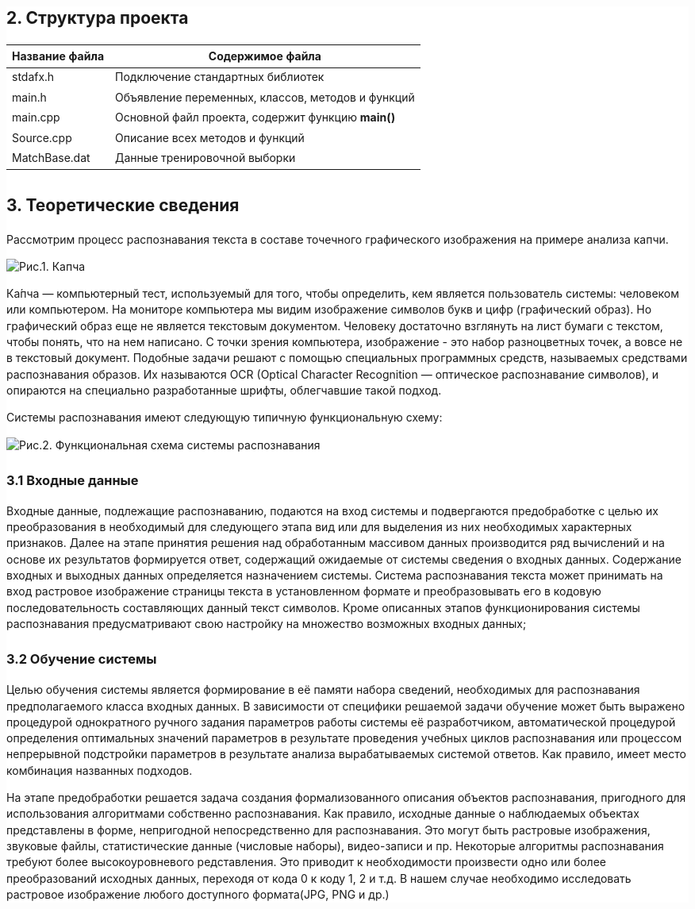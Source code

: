 ## 2. Структура проекта

Название файла  | Содержимое файла
----------------|-----------------------
stdafx.h        | Подключение стандартных библиотек
main.h          | Объявление переменных, классов, методов и функций
main.cpp        | Основной файл проекта, содержит функцию **main()**
Source.cpp      | Описание всех методов и функций
MatchBase.dat   | Данные тренировочной выборки

## 3. Теоретические сведения

Рассмотрим процесс распознавания текста в составе точечного графического изображения на примере анализа капчи. 

![Рис.1. Капча](./assets/images/01.bmp?raw=true "Рис.1. Капча") 

Ка́пча — компьютерный тест, используемый для того, чтобы определить, кем является пользователь системы: человеком или компьютером. На мониторе компьютера мы видим изображение символов букв и цифр (графический образ). Но графический образ еще не является текстовым документом. Человеку достаточно взглянуть на лист бумаги с текстом, чтобы понять, что на нем написано. 
С точки зрения компьютера, изображение - это набор разноцветных точек, а вовсе не в текстовый документ. Подобные задачи решают с помощью специальных программных средств, называемых средствами распознавания образов. Их называются OCR (Optical Character Recognition — оптическое распознавание символов), и опираются на специально разработанные шрифты, облегчавшие такой подход.

Системы распознавания имеют следующую типичную функциональную схему:

![Рис.2. Функциональная схема системы распознавания](./assets/images/Functional_diagram_OCR.jpg?raw=true "Рис.2. Функциональная схема системы распознавания")

### 3.1 Входные данные
Входные данные, подлежащие распознаванию, подаются на вход системы и подвергаются предобработке с целью их преобразования в необходимый для следующего этапа вид или для выделения из них необходимых характерных признаков. Далее на этапе принятия решения над обработанным массивом данных производится ряд вычислений и на основе их результатов формируется ответ, содержащий ожидаемые от системы сведения о входных данных. Содержание входных и выходных данных определяется назначением системы. 
Система распознавания текста может принимать на вход растровое изображение страницы текста в установленном формате и преобразовывать его в кодовую последовательность составляющих данный текст символов. Кроме описанных этапов функционирования системы распознавания предусматривают свою настройку на множество возможных входных данных;

### 3.2 Обучение системы
Целью обучения системы является формирование в её памяти набора сведений, необходимых для распознавания предполагаемого класса входных данных. В зависимости от специфики решаемой задачи обучение может быть выражено процедурой однократного ручного задания параметров работы системы её разработчиком, автоматической процедурой определения оптимальных значений параметров в результате проведения учебных циклов распознавания или процессом непрерывной подстройки параметров в результате анализа вырабатываемых системой ответов. Как правило, имеет место комбинация названных подходов.

На этапе предобработки решается задача создания формализованного описания объектов распознавания, пригодного для использования алгоритмами собственно распознавания. Как правило, исходные данные о наблюдаемых объектах представлены в форме, непригодной непосредственно для распознавания. Это могут быть растровые изображения, звуковые файлы, статистические данные (числовые наборы), видео-записи и пр. Некоторые алгоритмы распознавания требуют более высокоуровневого редставления. Это приводит к необходимости произвести одно или более преобразований исходных данных, переходя от кода 0 к коду 1, 2 и т.д. В нашем случае необходимо исследовать растровое изображение любого доступного формата(JPG, PNG и др.) 
